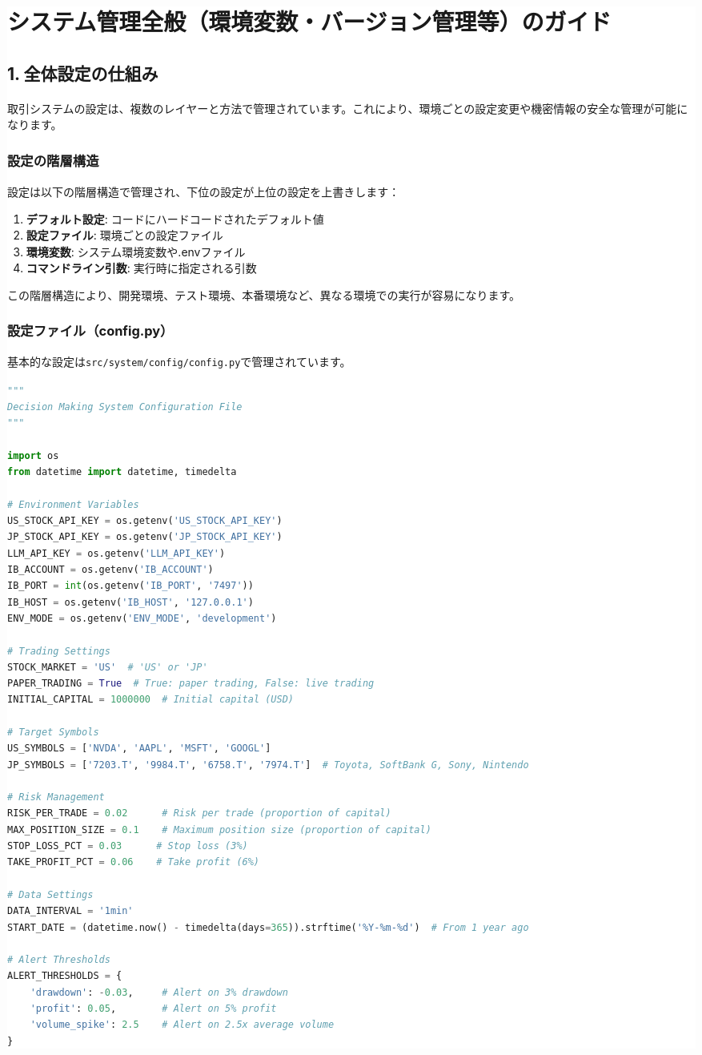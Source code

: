 # システム管理全般（環境変数・バージョン管理等）のガイド

## 1. 全体設定の仕組み

取引システムの設定は、複数のレイヤーと方法で管理されています。これにより、環境ごとの設定変更や機密情報の安全な管理が可能になります。

### 設定の階層構造

設定は以下の階層構造で管理され、下位の設定が上位の設定を上書きします：

1. **デフォルト設定**: コードにハードコードされたデフォルト値
2. **設定ファイル**: 環境ごとの設定ファイル
3. **環境変数**: システム環境変数や.envファイル
4. **コマンドライン引数**: 実行時に指定される引数

この階層構造により、開発環境、テスト環境、本番環境など、異なる環境での実行が容易になります。

### 設定ファイル（config.py）

基本的な設定は`src/system/config/config.py`で管理されています。

```python
"""
Decision Making System Configuration File
"""

import os
from datetime import datetime, timedelta

# Environment Variables
US_STOCK_API_KEY = os.getenv('US_STOCK_API_KEY')
JP_STOCK_API_KEY = os.getenv('JP_STOCK_API_KEY')
LLM_API_KEY = os.getenv('LLM_API_KEY')
IB_ACCOUNT = os.getenv('IB_ACCOUNT')
IB_PORT = int(os.getenv('IB_PORT', '7497'))
IB_HOST = os.getenv('IB_HOST', '127.0.0.1')
ENV_MODE = os.getenv('ENV_MODE', 'development')

# Trading Settings
STOCK_MARKET = 'US'  # 'US' or 'JP'
PAPER_TRADING = True  # True: paper trading, False: live trading
INITIAL_CAPITAL = 1000000  # Initial capital (USD)

# Target Symbols
US_SYMBOLS = ['NVDA', 'AAPL', 'MSFT', 'GOOGL']
JP_SYMBOLS = ['7203.T', '9984.T', '6758.T', '7974.T']  # Toyota, SoftBank G, Sony, Nintendo

# Risk Management
RISK_PER_TRADE = 0.02      # Risk per trade (proportion of capital)
MAX_POSITION_SIZE = 0.1    # Maximum position size (proportion of capital)
STOP_LOSS_PCT = 0.03      # Stop loss (3%)
TAKE_PROFIT_PCT = 0.06    # Take profit (6%)

# Data Settings
DATA_INTERVAL = '1min'
START_DATE = (datetime.now() - timedelta(days=365)).strftime('%Y-%m-%d')  # From 1 year ago

# Alert Thresholds
ALERT_THRESHOLDS = {
    'drawdown': -0.03,     # Alert on 3% drawdown
    'profit': 0.05,        # Alert on 5% profit
    'volume_spike': 2.5    # Alert on 2.5x average volume
}

```